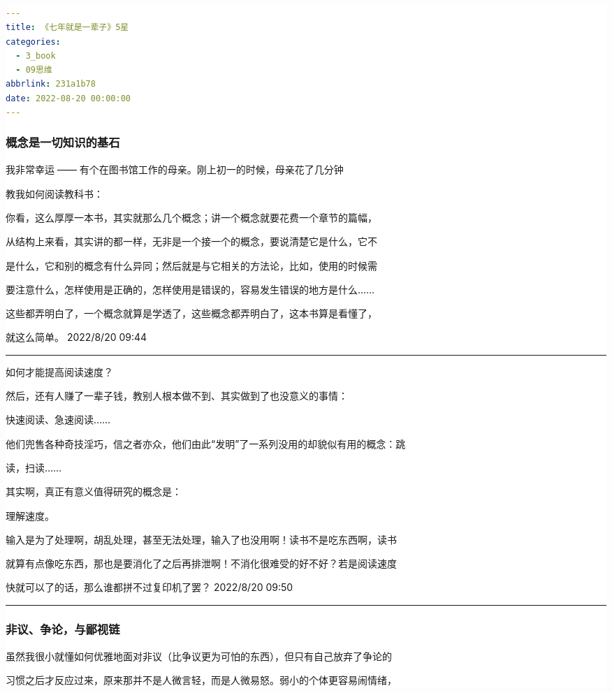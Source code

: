 ```yaml
---
title: 《七年就是一辈子》5星
categories:
  - 3_book
  - 09思维
abbrlink: 231a1b78
date: 2022-08-20 00:00:00
---
```


### 概念是一切知识的基石

我非常幸运 —— 有个在图书馆工作的母亲。刚上初一的时候，母亲花了几分钟

教我如何阅读教科书：

你看，这么厚厚一本书，其实就那么几个概念；讲一个概念就要花费一个章节的篇幅，

从结构上来看，其实讲的都一样，无非是一个接一个的概念，要说清楚它是什么，它不

是什么，它和别的概念有什么异同；然后就是与它相关的方法论，比如，使用的时候需

要注意什么，怎样使用是正确的，怎样使用是错误的，容易发生错误的地方是什么……

这些都弄明白了，一个概念就算是学透了，这些概念都弄明白了，这本书算是看懂了，

就这么简单。
2022/8/20 09:44

--------------------

如何才能提高阅读速度？

然后，还有人赚了一辈子钱，教别人根本做不到、其实做到了也没意义的事情：

快速阅读、急速阅读……

他们兜售各种奇技淫巧，信之者亦众，他们由此“发明”了一系列没用的却貌似有用的概念：跳

读，扫读……

其实啊，真正有意义值得研究的概念是：

理解速度。

输入是为了处理啊，胡乱处理，甚至无法处理，输入了也没用啊！读书不是吃东西啊，读书

就算有点像吃东西，那也是要消化了之后再排泄啊！不消化很难受的好不好？若是阅读速度

快就可以了的话，那么谁都拼不过复印机了罢？
2022/8/20 09:50

--------------------

### 非议、争论，与鄙视链

虽然我很小就懂如何优雅地面对非议（比争议更为可怕的东西），但只有自己放弃了争论的

习惯之后才反应过来，原来那并不是人微言轻，而是人微易怒。弱小的个体更容易闹情绪，
